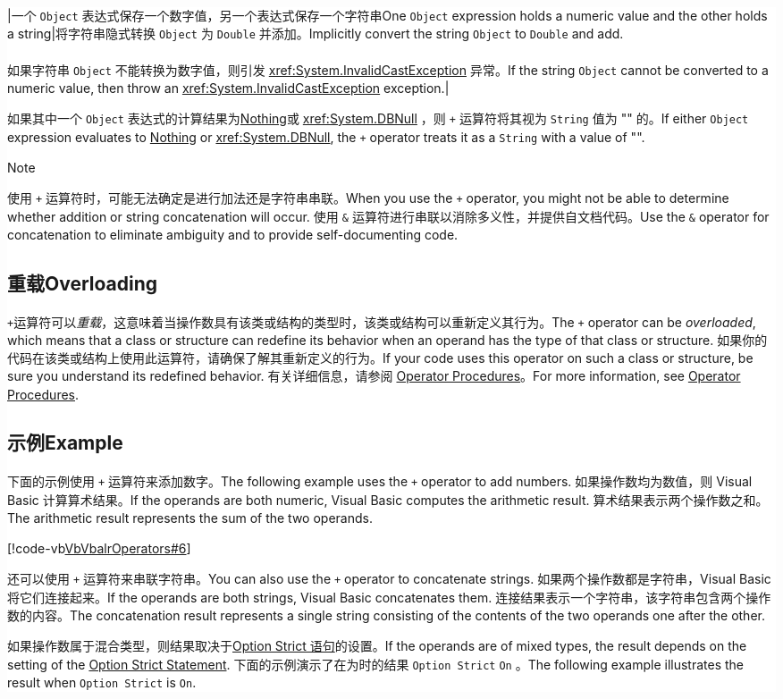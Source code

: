 |<span data-ttu-id="4ee50-166">一个 `Object` 表达式保存一个数字值，另一个表达式保存一个字符串</span><span class="sxs-lookup"><span data-stu-id="4ee50-166">One `Object` expression holds a numeric value and the other holds a string</span></span>|<span data-ttu-id="4ee50-167">将字符串隐式转换 `Object` 为 `Double` 并添加。</span><span class="sxs-lookup"><span data-stu-id="4ee50-167">Implicitly convert the string `Object` to `Double` and add.</span></span><br /><br /> <span data-ttu-id="4ee50-168">如果字符串 `Object` 不能转换为数字值，则引发 <xref:System.InvalidCastException> 异常。</span><span class="sxs-lookup"><span data-stu-id="4ee50-168">If the string `Object` cannot be converted to a numeric value, then throw an <xref:System.InvalidCastException> exception.</span></span>|  
  
 <span data-ttu-id="4ee50-169">如果其中一个 `Object` 表达式的计算结果为[Nothing](../nothing.md)或 <xref:System.DBNull> ，则 `+` 运算符将其视为 `String` 值为 "" 的。</span><span class="sxs-lookup"><span data-stu-id="4ee50-169">If either `Object` expression evaluates to [Nothing](../nothing.md) or <xref:System.DBNull>, the `+` operator treats it as a `String` with a value of "".</span></span>  
  
> [!NOTE]
> <span data-ttu-id="4ee50-170">使用 `+` 运算符时，可能无法确定是进行加法还是字符串串联。</span><span class="sxs-lookup"><span data-stu-id="4ee50-170">When you use the `+` operator, you might not be able to determine whether addition or string concatenation will occur.</span></span> <span data-ttu-id="4ee50-171">使用 `&` 运算符进行串联以消除多义性，并提供自文档代码。</span><span class="sxs-lookup"><span data-stu-id="4ee50-171">Use the `&` operator for concatenation to eliminate ambiguity and to provide self-documenting code.</span></span>  
  
## <a name="overloading"></a><span data-ttu-id="4ee50-172">重载</span><span class="sxs-lookup"><span data-stu-id="4ee50-172">Overloading</span></span>  
 <span data-ttu-id="4ee50-173">`+`运算符可以*重载*，这意味着当操作数具有该类或结构的类型时，该类或结构可以重新定义其行为。</span><span class="sxs-lookup"><span data-stu-id="4ee50-173">The `+` operator can be *overloaded*, which means that a class or structure can redefine its behavior when an operand has the type of that class or structure.</span></span> <span data-ttu-id="4ee50-174">如果你的代码在该类或结构上使用此运算符，请确保了解其重新定义的行为。</span><span class="sxs-lookup"><span data-stu-id="4ee50-174">If your code uses this operator on such a class or structure, be sure you understand its redefined behavior.</span></span> <span data-ttu-id="4ee50-175">有关详细信息，请参阅 [Operator Procedures](../../programming-guide/language-features/procedures/operator-procedures.md)。</span><span class="sxs-lookup"><span data-stu-id="4ee50-175">For more information, see [Operator Procedures](../../programming-guide/language-features/procedures/operator-procedures.md).</span></span>  
  
## <a name="example"></a><span data-ttu-id="4ee50-176">示例</span><span class="sxs-lookup"><span data-stu-id="4ee50-176">Example</span></span>  
 <span data-ttu-id="4ee50-177">下面的示例使用 `+` 运算符来添加数字。</span><span class="sxs-lookup"><span data-stu-id="4ee50-177">The following example uses the `+` operator to add numbers.</span></span> <span data-ttu-id="4ee50-178">如果操作数均为数值，则 Visual Basic 计算算术结果。</span><span class="sxs-lookup"><span data-stu-id="4ee50-178">If the operands are both numeric, Visual Basic computes the arithmetic result.</span></span> <span data-ttu-id="4ee50-179">算术结果表示两个操作数之和。</span><span class="sxs-lookup"><span data-stu-id="4ee50-179">The arithmetic result represents the sum of the two operands.</span></span>  
  
 [!code-vb[VbVbalrOperators#6](~/samples/snippets/visualbasic/VS_Snippets_VBCSharp/VbVbalrOperators/VB/Class1.vb#6)]  
  
 <span data-ttu-id="4ee50-180">还可以使用 `+` 运算符来串联字符串。</span><span class="sxs-lookup"><span data-stu-id="4ee50-180">You can also use the `+` operator to concatenate strings.</span></span> <span data-ttu-id="4ee50-181">如果两个操作数都是字符串，Visual Basic 将它们连接起来。</span><span class="sxs-lookup"><span data-stu-id="4ee50-181">If the operands are both strings, Visual Basic concatenates them.</span></span> <span data-ttu-id="4ee50-182">连接结果表示一个字符串，该字符串包含两个操作数的内容。</span><span class="sxs-lookup"><span data-stu-id="4ee50-182">The concatenation result represents a single string consisting of the contents of the two operands one after the other.</span></span>  
  
 <span data-ttu-id="4ee50-183">如果操作数属于混合类型，则结果取决于[Option Strict 语句](../statements/option-strict-statement.md)的设置。</span><span class="sxs-lookup"><span data-stu-id="4ee50-183">If the operands are of mixed types, the result depends on the setting of the [Option Strict Statement](../statements/option-strict-statement.md).</span></span> <span data-ttu-id="4ee50-184">下面的示例演示了在为时的结果 `Option Strict` `On` 。</span><span class="sxs-lookup"><span data-stu-id="4ee50-184">The following example illustrates the result when `Option Strict` is `On`.</span></span>  
  